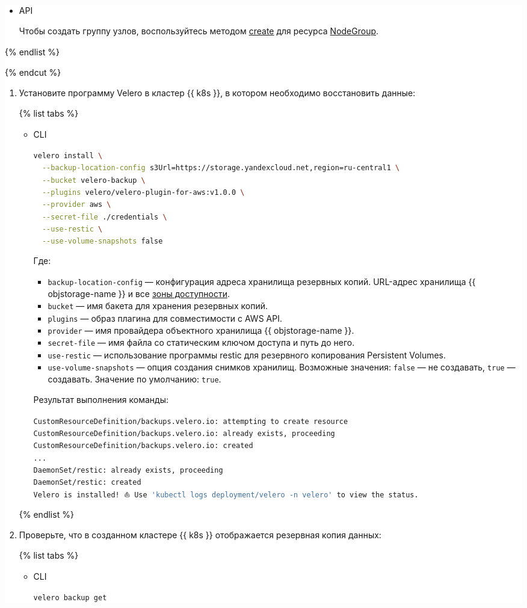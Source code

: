    - API

     Чтобы создать группу узлов, воспользуйтесь методом [create](../api-ref/NodeGroup/create.md) для ресурса [NodeGroup](../api-ref/NodeGroup).

   {% endlist %}

   {% endcut %}

1. Установите программу Velero в кластер {{ k8s }}, в котором необходимо восстановить данные:

   {% list tabs %}

   - CLI

     ```bash
     velero install \
       --backup-location-config s3Url=https://storage.yandexcloud.net,region=ru-central1 \
       --bucket velero-backup \
       --plugins velero/velero-plugin-for-aws:v1.0.0 \
       --provider aws \
       --secret-file ./credentials \
       --use-restic \
       --use-volume-snapshots false
     ```

     Где:
     * `backup-location-config` — конфигурация адреса хранилища резервных копий. URL-адрес хранилища {{ objstorage-name }} и все [зоны доступности](../../overview/concepts/geo-scope.md).
     * `bucket` — имя бакета для хранения резервных копий.
     * `plugins` — образ плагина для совместимости с AWS API.
     * `provider` — имя провайдера объектного хранилища {{ objstorage-name }}.
     * `secret-file` — имя файла со статическим ключом доступа и путь до него.
     * `use-restic` — использование программы restic для резервного копирования Persistent Volumes.
     * `use-volume-snapshots` — опция создания снимков хранилищ. Возможные значения: `false` — не создавать, `true` — создавать. Значение по умолчанию: `true`.

     Результат выполнения команды:

     ```bash
     CustomResourceDefinition/backups.velero.io: attempting to create resource
     CustomResourceDefinition/backups.velero.io: already exists, proceeding
     CustomResourceDefinition/backups.velero.io: created
     ...
     DaemonSet/restic: already exists, proceeding
     DaemonSet/restic: created
     Velero is installed! ⛵ Use 'kubectl logs deployment/velero -n velero' to view the status.
     ```

   {% endlist %}

1. Проверьте, что в созданном кластере {{ k8s }} отображается резервная копия данных:

   {% list tabs %}

   - CLI

     ```bash
     velero backup get
     ```
